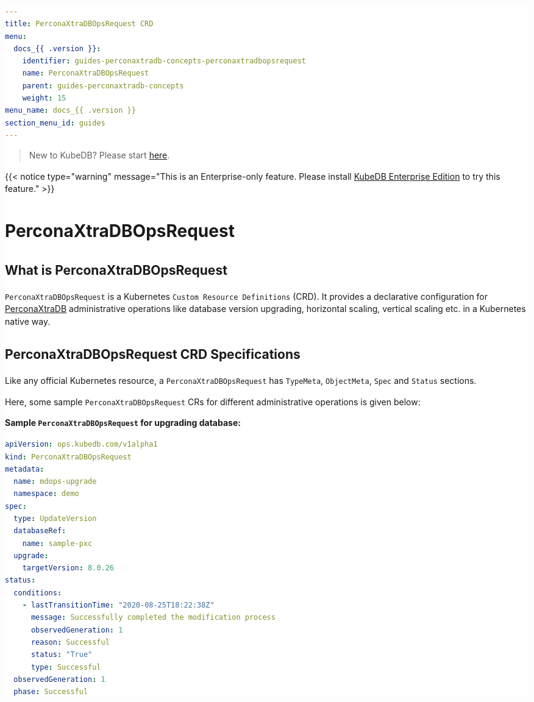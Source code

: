 ```yaml
---
title: PerconaXtraDBOpsRequest CRD
menu:
  docs_{{ .version }}:
    identifier: guides-perconaxtradb-concepts-perconaxtradbopsrequest
    name: PerconaXtraDBOpsRequest
    parent: guides-perconaxtradb-concepts
    weight: 15
menu_name: docs_{{ .version }}
section_menu_id: guides
---
```


> New to KubeDB? Please start [here](/docs/README.md).

{{< notice type="warning" message="This is an Enterprise-only feature. Please install [KubeDB Enterprise Edition](/docs/setup/install/enterprise.md) to try this feature." >}}

# PerconaXtraDBOpsRequest

## What is PerconaXtraDBOpsRequest

`PerconaXtraDBOpsRequest` is a Kubernetes `Custom Resource Definitions` (CRD). It provides a declarative configuration for [PerconaXtraDB](https://www.perconaxtradb.com/) administrative operations like database version upgrading, horizontal scaling, vertical scaling etc. in a Kubernetes native way.

## PerconaXtraDBOpsRequest CRD Specifications

Like any official Kubernetes resource, a `PerconaXtraDBOpsRequest` has `TypeMeta`, `ObjectMeta`, `Spec` and `Status` sections.

Here, some sample `PerconaXtraDBOpsRequest` CRs for different administrative operations is given below:

**Sample `PerconaXtraDBOpsRequest` for upgrading database:**

```yaml
apiVersion: ops.kubedb.com/v1alpha1
kind: PerconaXtraDBOpsRequest
metadata:
  name: mdops-upgrade
  namespace: demo
spec:
  type: UpdateVersion
  databaseRef:
    name: sample-pxc
  upgrade:
    targetVersion: 8.0.26
status:
  conditions:
    - lastTransitionTime: "2020-08-25T18:22:38Z"
      message: Successfully completed the modification process
      observedGeneration: 1
      reason: Successful
      status: "True"
      type: Successful
  observedGeneration: 1
  phase: Successful
```

